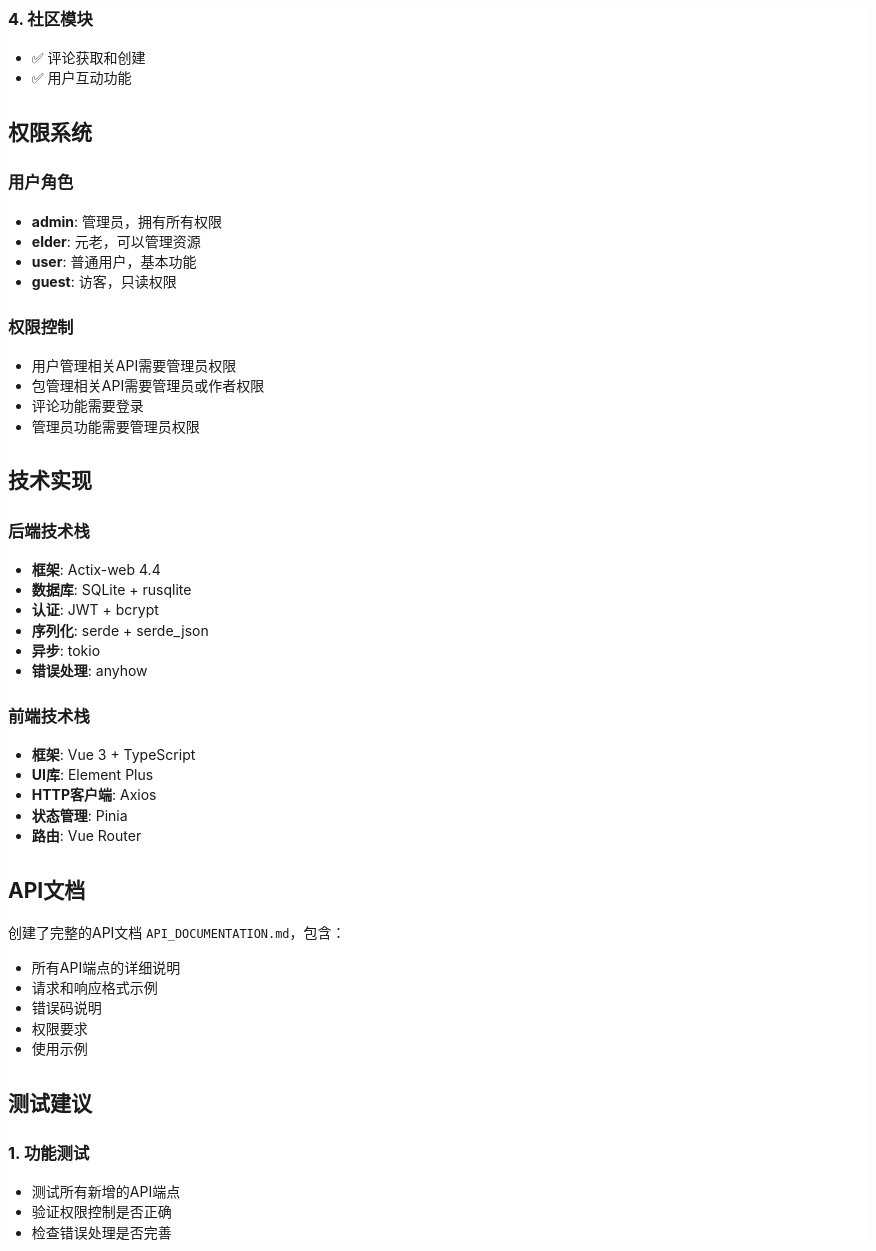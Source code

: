 ### 4. 社区模块
- ✅ 评论获取和创建
- ✅ 用户互动功能

## 权限系统

### 用户角色
- **admin**: 管理员，拥有所有权限
- **elder**: 元老，可以管理资源
- **user**: 普通用户，基本功能
- **guest**: 访客，只读权限

### 权限控制
- 用户管理相关API需要管理员权限
- 包管理相关API需要管理员或作者权限
- 评论功能需要登录
- 管理员功能需要管理员权限

## 技术实现

### 后端技术栈
- **框架**: Actix-web 4.4
- **数据库**: SQLite + rusqlite
- **认证**: JWT + bcrypt
- **序列化**: serde + serde_json
- **异步**: tokio
- **错误处理**: anyhow

### 前端技术栈
- **框架**: Vue 3 + TypeScript
- **UI库**: Element Plus
- **HTTP客户端**: Axios
- **状态管理**: Pinia
- **路由**: Vue Router

## API文档

创建了完整的API文档 `API_DOCUMENTATION.md`，包含：
- 所有API端点的详细说明
- 请求和响应格式示例
- 错误码说明
- 权限要求
- 使用示例

## 测试建议

### 1. 功能测试
- 测试所有新增的API端点
- 验证权限控制是否正确
- 检查错误处理是否完善
